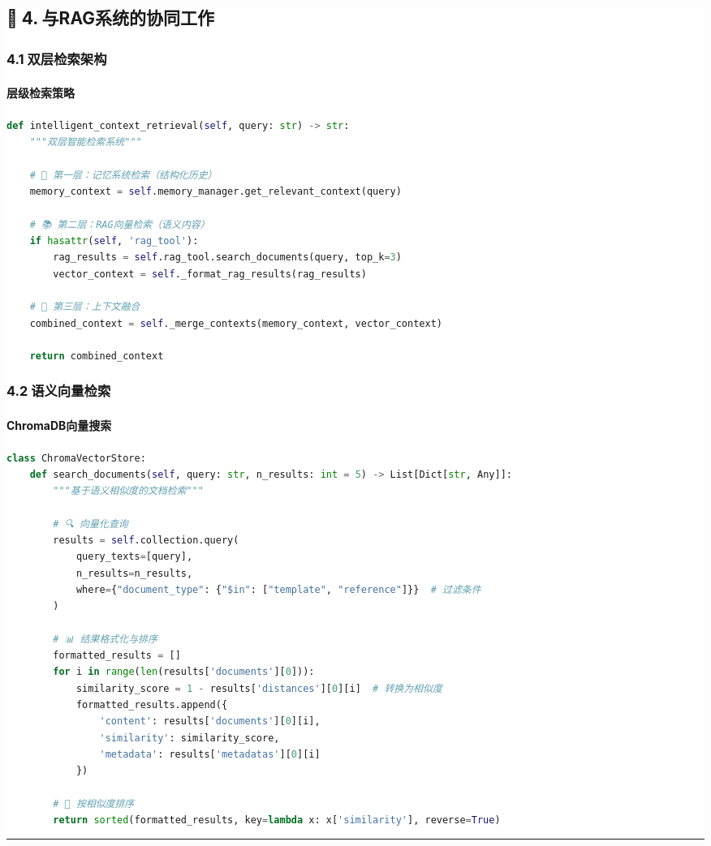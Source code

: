 
## 🔗 4. 与RAG系统的协同工作

### 4.1 双层检索架构

#### 层级检索策略
```python
def intelligent_context_retrieval(self, query: str) -> str:
    """双层智能检索系统"""
    
    # 🧠 第一层：记忆系统检索（结构化历史）
    memory_context = self.memory_manager.get_relevant_context(query)
    
    # 📚 第二层：RAG向量检索（语义内容）
    if hasattr(self, 'rag_tool'):
        rag_results = self.rag_tool.search_documents(query, top_k=3)
        vector_context = self._format_rag_results(rag_results)
    
    # 🔄 第三层：上下文融合
    combined_context = self._merge_contexts(memory_context, vector_context)
    
    return combined_context
```

### 4.2 语义向量检索

#### ChromaDB向量搜索
```python
class ChromaVectorStore:
    def search_documents(self, query: str, n_results: int = 5) -> List[Dict[str, Any]]:
        """基于语义相似度的文档检索"""
        
        # 🔍 向量化查询
        results = self.collection.query(
            query_texts=[query],
            n_results=n_results,
            where={"document_type": {"$in": ["template", "reference"]}}  # 过滤条件
        )
        
        # 📊 结果格式化与排序
        formatted_results = []
        for i in range(len(results['documents'][0])):
            similarity_score = 1 - results['distances'][0][i]  # 转换为相似度
            formatted_results.append({
                'content': results['documents'][0][i],
                'similarity': similarity_score,
                'metadata': results['metadatas'][0][i]
            })
        
        # 🎯 按相似度排序
        return sorted(formatted_results, key=lambda x: x['similarity'], reverse=True)
```

---